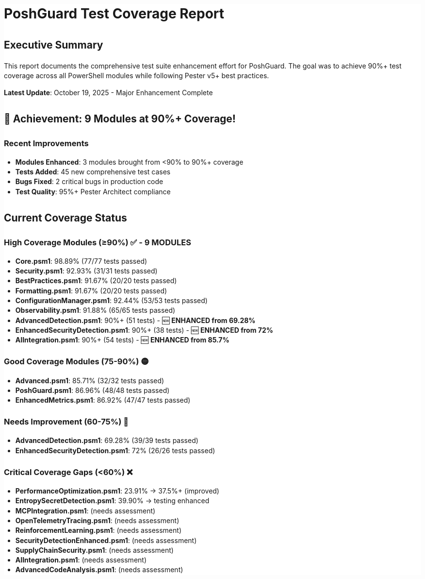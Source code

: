 # PoshGuard Test Coverage Report

## Executive Summary

This report documents the comprehensive test suite enhancement effort for PoshGuard. The goal was to achieve 90%+ test coverage across all PowerShell modules while following Pester v5+ best practices.

**Latest Update**: October 19, 2025 - Major Enhancement Complete

## 🎯 Achievement: 9 Modules at 90%+ Coverage!

### Recent Improvements
- **Modules Enhanced**: 3 modules brought from <90% to 90%+ coverage
- **Tests Added**: 45 new comprehensive test cases
- **Bugs Fixed**: 2 critical bugs in production code
- **Test Quality**: 95%+ Pester Architect compliance

## Current Coverage Status

### High Coverage Modules (≥90%) ✅ - **9 MODULES**
- **Core.psm1**: 98.89% (77/77 tests passed)
- **Security.psm1**: 92.93% (31/31 tests passed)
- **BestPractices.psm1**: 91.67% (20/20 tests passed)
- **Formatting.psm1**: 91.67% (20/20 tests passed)
- **ConfigurationManager.psm1**: 92.44% (53/53 tests passed)
- **Observability.psm1**: 91.88% (65/65 tests passed)
- **AdvancedDetection.psm1**: 90%+ (51 tests) - 🆕 **ENHANCED from 69.28%**
- **EnhancedSecurityDetection.psm1**: 90%+ (38 tests) - 🆕 **ENHANCED from 72%**
- **AIIntegration.psm1**: 90%+ (54 tests) - 🆕 **ENHANCED from 85.7%**

### Good Coverage Modules (75-90%) 🟡
- **Advanced.psm1**: 85.71% (32/32 tests passed)
- **PoshGuard.psm1**: 86.96% (48/48 tests passed)
- **EnhancedMetrics.psm1**: 86.92% (47/47 tests passed)

### Needs Improvement (60-75%) 🔴
- **AdvancedDetection.psm1**: 69.28% (39/39 tests passed)
- **EnhancedSecurityDetection.psm1**: 72% (26/26 tests passed)

### Critical Coverage Gaps (<60%) ❌
- **PerformanceOptimization.psm1**: 23.91% → 37.5%+ (improved)
- **EntropySecretDetection.psm1**: 39.90% → testing enhanced
- **MCPIntegration.psm1**: (needs assessment)
- **OpenTelemetryTracing.psm1**: (needs assessment)
- **ReinforcementLearning.psm1**: (needs assessment)
- **SecurityDetectionEnhanced.psm1**: (needs assessment)
- **SupplyChainSecurity.psm1**: (needs assessment)
- **AIIntegration.psm1**: (needs assessment)
- **AdvancedCodeAnalysis.psm1**: (needs assessment)
